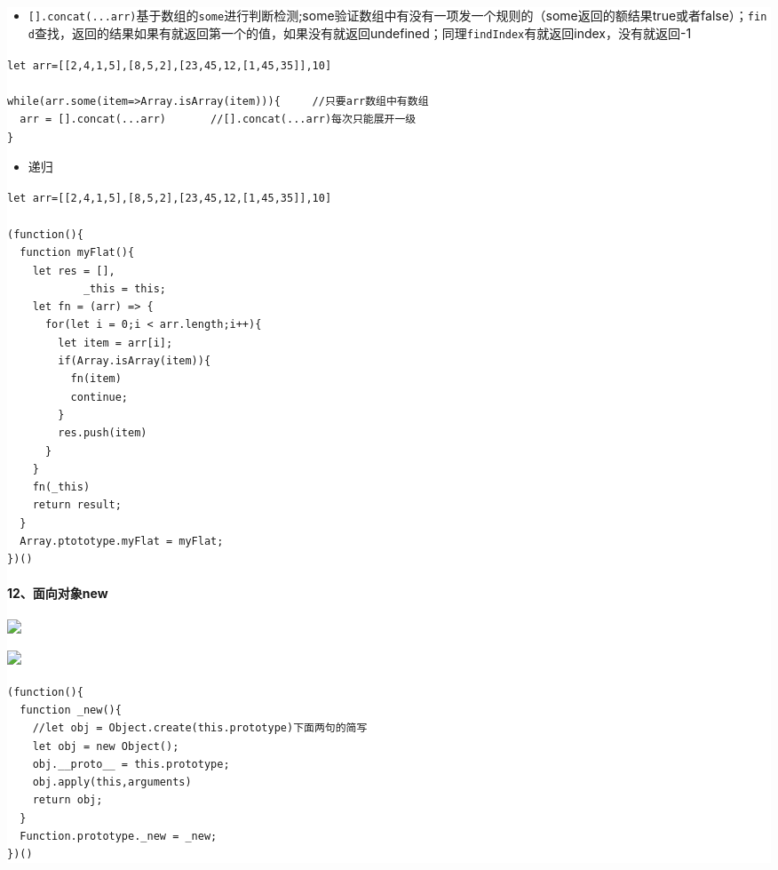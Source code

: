 - `[].concat(...arr)`基于数组的`some`进行判断检测;some验证数组中有没有一项发一个规则的（some返回的额结果true或者false）；`find`查找，返回的结果如果有就返回第一个的值，如果没有就返回undefined；同理`findIndex`有就返回index，没有就返回-1

```shell
let arr=[[2,4,1,5],[8,5,2],[23,45,12,[1,45,35]],10]	

while(arr.some(item=>Array.isArray(item))){		//只要arr数组中有数组
  arr = [].concat(...arr)		//[].concat(...arr)每次只能展开一级
}
```

- 递归

```shell
let arr=[[2,4,1,5],[8,5,2],[23,45,12,[1,45,35]],10]	

(function(){
  function myFlat(){
  	let res = [],
  			_this = this;
  	let fn = (arr) => {
      for(let i = 0;i < arr.length;i++){
      	let item = arr[i];
        if(Array.isArray(item)){
          fn(item)
          continue;
        }
        res.push(item)
      }
  	}
  	fn(_this)
  	return result;
  }
  Array.ptototype.myFlat = myFlat;
})()
```

#### 12、面向对象new

![](https://img-blog.csdnimg.cn/20210615102220444.png?x-oss-process=image/watermark,type_ZmFuZ3poZW5naGVpdGk,shadow_10,text_aHR0cHM6Ly9ibG9nLmNzZG4ubmV0L3FxXzM0MjczMDU5,size_16,color_FFFFFF,t_70)

![](https://img-blog.csdnimg.cn/20210615102632956.png)

```shell
(function(){
  function _new(){
  	//let obj = Object.create(this.prototype)下面两句的简写
    let obj = new Object();
    obj.__proto__ = this.prototype;
    obj.apply(this,arguments)
    return obj;
  }
  Function.prototype._new = _new;
})()

```

